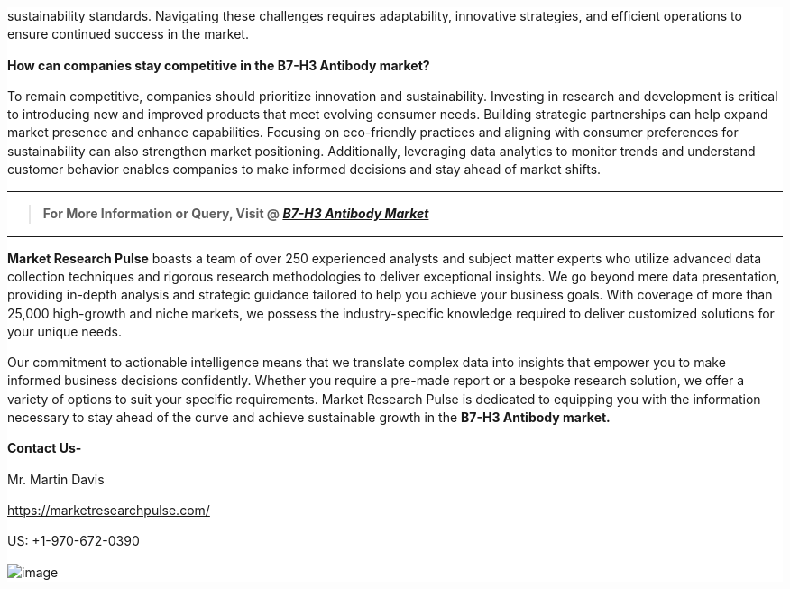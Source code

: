 sustainability standards. Navigating these challenges requires adaptability, innovative strategies, and efficient operations to ensure continued success in the market.</p><p><strong>How can companies stay competitive in the B7-H3 Antibody market?</strong></p><p>To remain competitive, companies should prioritize innovation and sustainability. Investing in research and development is critical to introducing new and improved products that meet evolving consumer needs. Building strategic partnerships can help expand market presence and enhance capabilities. Focusing on eco-friendly practices and aligning with consumer preferences for sustainability can also strengthen market positioning. Additionally, leveraging data analytics to monitor trends and understand customer behavior enables companies to make informed decisions and stay ahead of market shifts.</p><hr /><blockquote><p><strong>For More Information or Query, Visit @&nbsp;<em><a href="https://marketresearchpulse.com/report/74639/b7-h3-antibody-market?utm_source=Linkedin&utm_medium=028">B7-H3 Antibody Market</a></em></strong></p></blockquote><hr /><p><strong>Market Research Pulse</strong> boasts a team of over 250 experienced analysts and subject matter experts who utilize advanced data collection techniques and rigorous research methodologies to deliver exceptional insights. We go beyond mere data presentation, providing in-depth analysis and strategic guidance tailored to help you achieve your business goals. With coverage of more than 25,000 high-growth and niche markets, we possess the industry-specific knowledge required to deliver customized solutions for your unique needs.</p><p>Our commitment to actionable intelligence means that we translate complex data into insights that empower you to make informed business decisions confidently. Whether you require a pre-made report or a bespoke research solution, we offer a variety of options to suit your specific requirements. Market Research Pulse is dedicated to equipping you with the information necessary to stay ahead of the curve and achieve sustainable growth in the <strong>B7-H3 Antibody market.</strong></p><p><strong>Contact Us-</strong></p><p>Mr. Martin Davis</p><p>https://marketresearchpulse.com/</p><p>US: +1-970-672-0390</p>
![image](https://github.com/user-attachments/assets/3911773d-88ea-4098-ab8e-9bdaa011b979)
